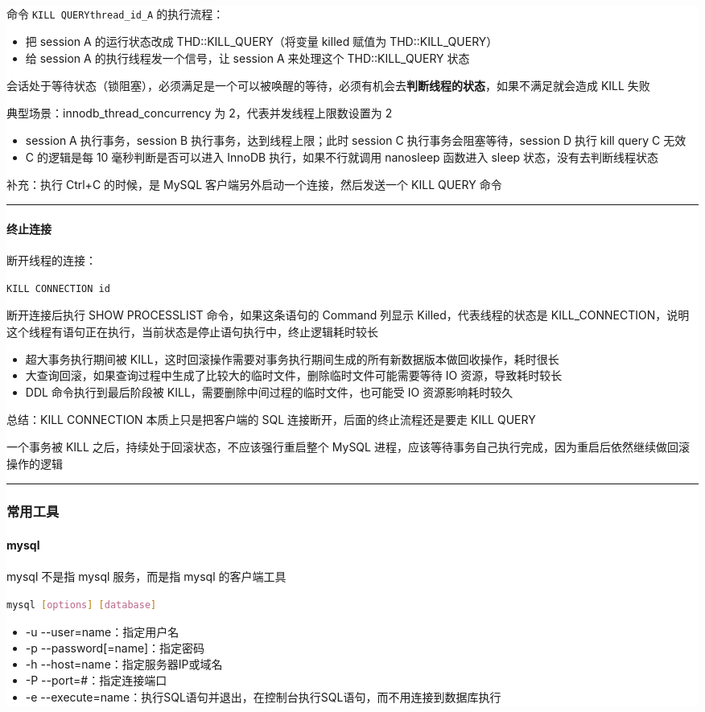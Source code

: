 命令 `KILL QUERYthread_id_A` 的执行流程：

- 把 session A 的运行状态改成 THD::KILL_QUERY（将变量 killed 赋值为 THD::KILL_QUERY）
- 给 session A 的执行线程发一个信号，让 session A 来处理这个 THD::KILL_QUERY 状态

会话处于等待状态（锁阻塞），必须满足是一个可以被唤醒的等待，必须有机会去**判断线程的状态**，如果不满足就会造成 KILL 失败

典型场景：innodb_thread_concurrency 为 2，代表并发线程上限数设置为 2

- session A 执行事务，session B 执行事务，达到线程上限；此时 session C 执行事务会阻塞等待，session D 执行 kill query C 无效
- C 的逻辑是每 10 毫秒判断是否可以进入 InnoDB 执行，如果不行就调用 nanosleep 函数进入 sleep 状态，没有去判断线程状态

补充：执行 Ctrl+C 的时候，是 MySQL 客户端另外启动一个连接，然后发送一个 KILL QUERY 命令



------



#### 终止连接

断开线程的连接：

```mysql
KILL CONNECTION id
```

断开连接后执行 SHOW PROCESSLIST 命令，如果这条语句的 Command 列显示 Killed，代表线程的状态是 KILL_CONNECTION，说明这个线程有语句正在执行，当前状态是停止语句执行中，终止逻辑耗时较长

- 超大事务执行期间被 KILL，这时回滚操作需要对事务执行期间生成的所有新数据版本做回收操作，耗时很长
- 大查询回滚，如果查询过程中生成了比较大的临时文件，删除临时文件可能需要等待 IO 资源，导致耗时较长
- DDL 命令执行到最后阶段被 KILL，需要删除中间过程的临时文件，也可能受 IO 资源影响耗时较久

总结：KILL CONNECTION 本质上只是把客户端的 SQL 连接断开，后面的终止流程还是要走 KILL QUERY

一个事务被 KILL 之后，持续处于回滚状态，不应该强行重启整个 MySQL 进程，应该等待事务自己执行完成，因为重启后依然继续做回滚操作的逻辑





------



### 常用工具

#### mysql

mysql 不是指 mysql 服务，而是指 mysql 的客户端工具

```sh
mysql [options] [database]
```

- -u  --user=name：指定用户名
- -p  --password[=name]：指定密码
- -h  --host=name：指定服务器IP或域名
- -P  --port=#：指定连接端口
- -e  --execute=name：执行SQL语句并退出，在控制台执行SQL语句，而不用连接到数据库执行
